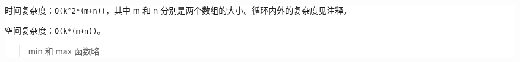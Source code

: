 ```go
```

时间复杂度：`O(k^2*(m+n))`，其中 m 和 n 分别是两个数组的大小。循环内外的复杂度见注释。

空间复杂度：`O(k*(m+n))`。

> min 和 max 函数略

